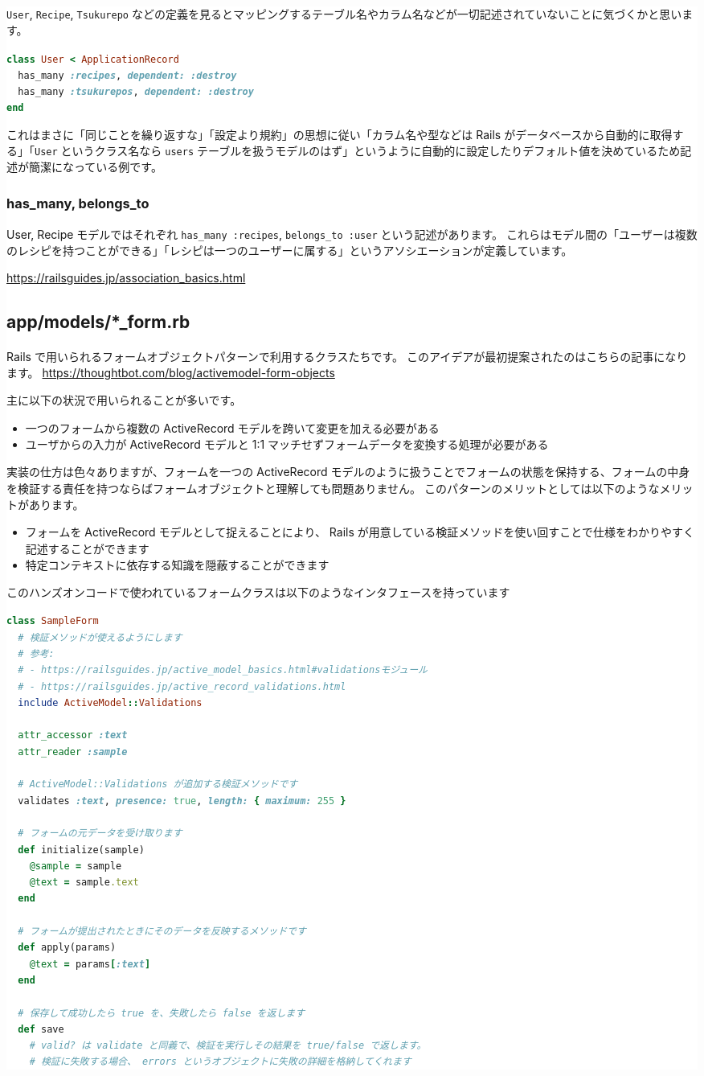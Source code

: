 `User`, `Recipe`, `Tsukurepo` などの定義を見るとマッピングするテーブル名やカラム名などが一切記述されていないことに気づくかと思います。

```ruby
class User < ApplicationRecord
  has_many :recipes, dependent: :destroy
  has_many :tsukurepos, dependent: :destroy
end
```

これはまさに「同じことを繰り返すな」「設定より規約」の思想に従い「カラム名や型などは Rails がデータベースから自動的に取得する」「`User` というクラス名なら `users` テーブルを扱うモデルのはず」というように自動的に設定したりデフォルト値を決めているため記述が簡潔になっている例です。

### has_many, belongs_to

User, Recipe モデルではそれぞれ `has_many :recipes`, `belongs_to :user` という記述があります。
これらはモデル間の「ユーザーは複数のレシピを持つことができる」「レシピは一つのユーザーに属する」というアソシエーションが定義しています。

<https://railsguides.jp/association_basics.html>

## app/models/*_form.rb

Rails で用いられるフォームオブジェクトパターンで利用するクラスたちです。
このアイデアが最初提案されたのはこちらの記事になります。
<https://thoughtbot.com/blog/activemodel-form-objects>

主に以下の状況で用いられることが多いです。

- 一つのフォームから複数の ActiveRecord モデルを跨いて変更を加える必要がある
- ユーザからの入力が ActiveRecord モデルと 1:1 マッチせずフォームデータを変換する処理が必要がある

実装の仕方は色々ありますが、フォームを一つの ActiveRecord モデルのように扱うことでフォームの状態を保持する、フォームの中身を検証する責任を持つならばフォームオブジェクトと理解しても問題ありません。
このパターンのメリットとしては以下のようなメリットがあります。

- フォームを ActiveRecord モデルとして捉えることにより、 Rails が用意している検証メソッドを使い回すことで仕様をわかりやすく記述することができます
- 特定コンテキストに依存する知識を隠蔽することができます

このハンズオンコードで使われているフォームクラスは以下のようなインタフェースを持っています

```ruby
class SampleForm
  # 検証メソッドが使えるようにします
  # 参考:
  # - https://railsguides.jp/active_model_basics.html#validationsモジュール
  # - https://railsguides.jp/active_record_validations.html
  include ActiveModel::Validations

  attr_accessor :text
  attr_reader :sample

  # ActiveModel::Validations が追加する検証メソッドです
  validates :text, presence: true, length: { maximum: 255 }

  # フォームの元データを受け取ります
  def initialize(sample)
    @sample = sample
    @text = sample.text
  end

  # フォームが提出されたときにそのデータを反映するメソッドです
  def apply(params)
    @text = params[:text]
  end

  # 保存して成功したら true を、失敗したら false を返します
  def save
    # valid? は validate と同義で、検証を実行しその結果を true/false で返します。
    # 検証に失敗する場合、 errors というオブジェクトに失敗の詳細を格納してくれます
```